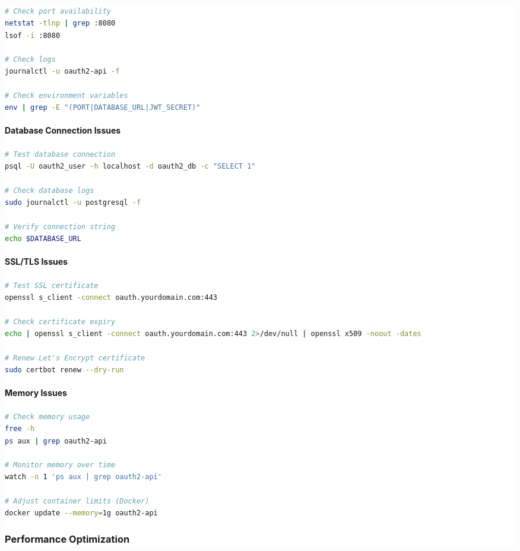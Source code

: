 ```bash
# Check port availability
netstat -tlnp | grep :8080
lsof -i :8080

# Check logs
journalctl -u oauth2-api -f

# Check environment variables
env | grep -E "(PORT|DATABASE_URL|JWT_SECRET)"
```

#### Database Connection Issues

```bash
# Test database connection
psql -U oauth2_user -h localhost -d oauth2_db -c "SELECT 1"

# Check database logs
sudo journalctl -u postgresql -f

# Verify connection string
echo $DATABASE_URL
```

#### SSL/TLS Issues

```bash
# Test SSL certificate
openssl s_client -connect oauth.yourdomain.com:443

# Check certificate expiry
echo | openssl s_client -connect oauth.yourdomain.com:443 2>/dev/null | openssl x509 -noout -dates

# Renew Let's Encrypt certificate
sudo certbot renew --dry-run
```

#### Memory Issues

```bash
# Check memory usage
free -h
ps aux | grep oauth2-api

# Monitor memory over time
watch -n 1 'ps aux | grep oauth2-api'

# Adjust container limits (Docker)
docker update --memory=1g oauth2-api
```

### Performance Optimization
